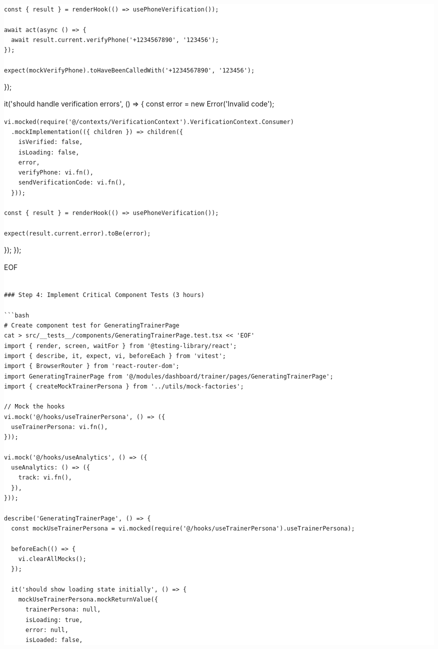     const { result } = renderHook(() => usePhoneVerification());

    await act(async () => {
      await result.current.verifyPhone('+1234567890', '123456');
    });

    expect(mockVerifyPhone).toHaveBeenCalledWith('+1234567890', '123456');

});

it('should handle verification errors', () => {
const error = new Error('Invalid code');

    vi.mocked(require('@/contexts/VerificationContext').VerificationContext.Consumer)
      .mockImplementation(({ children }) => children({
        isVerified: false,
        isLoading: false,
        error,
        verifyPhone: vi.fn(),
        sendVerificationCode: vi.fn(),
      }));

    const { result } = renderHook(() => usePhoneVerification());

    expect(result.current.error).toBe(error);

});
});

EOF

````

### Step 4: Implement Critical Component Tests (3 hours)

```bash
# Create component test for GeneratingTrainerPage
cat > src/__tests__/components/GeneratingTrainerPage.test.tsx << 'EOF'
import { render, screen, waitFor } from '@testing-library/react';
import { describe, it, expect, vi, beforeEach } from 'vitest';
import { BrowserRouter } from 'react-router-dom';
import GeneratingTrainerPage from '@/modules/dashboard/trainer/pages/GeneratingTrainerPage';
import { createMockTrainerPersona } from '../utils/mock-factories';

// Mock the hooks
vi.mock('@/hooks/useTrainerPersona', () => ({
  useTrainerPersona: vi.fn(),
}));

vi.mock('@/hooks/useAnalytics', () => ({
  useAnalytics: () => ({
    track: vi.fn(),
  }),
}));

describe('GeneratingTrainerPage', () => {
  const mockUseTrainerPersona = vi.mocked(require('@/hooks/useTrainerPersona').useTrainerPersona);

  beforeEach(() => {
    vi.clearAllMocks();
  });

  it('should show loading state initially', () => {
    mockUseTrainerPersona.mockReturnValue({
      trainerPersona: null,
      isLoading: true,
      error: null,
      isLoaded: false,
````